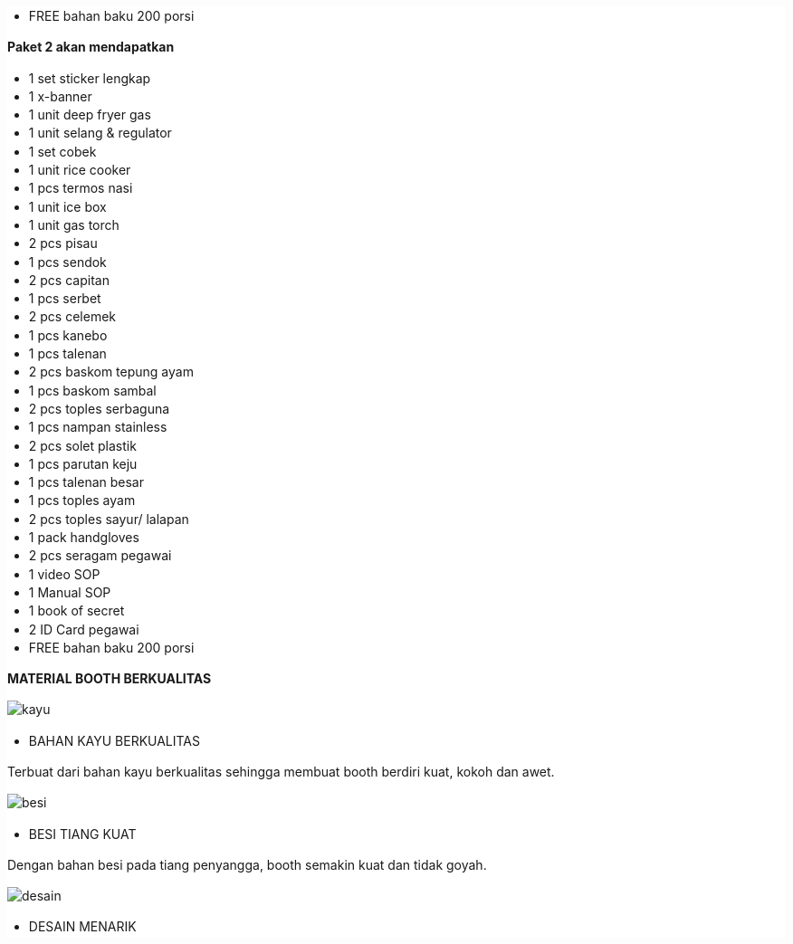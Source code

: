 * FREE bahan baku 200 porsi

**Paket 2 akan mendapatkan**

* 1 set sticker lengkap
* 1 x-banner
* 1 unit deep fryer gas
* 1 unit selang & regulator
* 1 set cobek
* 1 unit rice cooker
* 1 pcs termos nasi
* 1 unit ice box 
* 1 unit gas torch
* 2 pcs pisau
* 1 pcs sendok
* 2 pcs capitan
* 1 pcs serbet
* 2 pcs celemek
* 1 pcs kanebo
* 1 pcs talenan
* 2 pcs baskom tepung ayam
* 1 pcs baskom sambal
* 2 pcs toples serbaguna
* 1 pcs nampan stainless
* 2 pcs solet plastik 
* 1 pcs parutan keju
* 1 pcs talenan besar
* 1 pcs toples ayam
* 2 pcs toples sayur/ lalapan
* 1 pack handgloves
* 2 pcs seragam pegawai
* 1 video SOP
* 1 Manual SOP
* 1 book of secret 
* 2 ID Card pegawai
* FREE bahan baku 200 porsi


**MATERIAL BOOTH BERKUALITAS**

![kayu](../oliv-geprek/kayu.jpg)

* BAHAN KAYU BERKUALITAS

Terbuat dari bahan kayu berkualitas sehingga membuat booth berdiri kuat, kokoh dan awet.

![besi](../oliv-geprek/besi.jpg)

* BESI TIANG KUAT

Dengan bahan besi pada tiang penyangga, booth semakin kuat dan tidak goyah. 

![desain](../oliv-geprek/desain.jpg)

* DESAIN MENARIK
